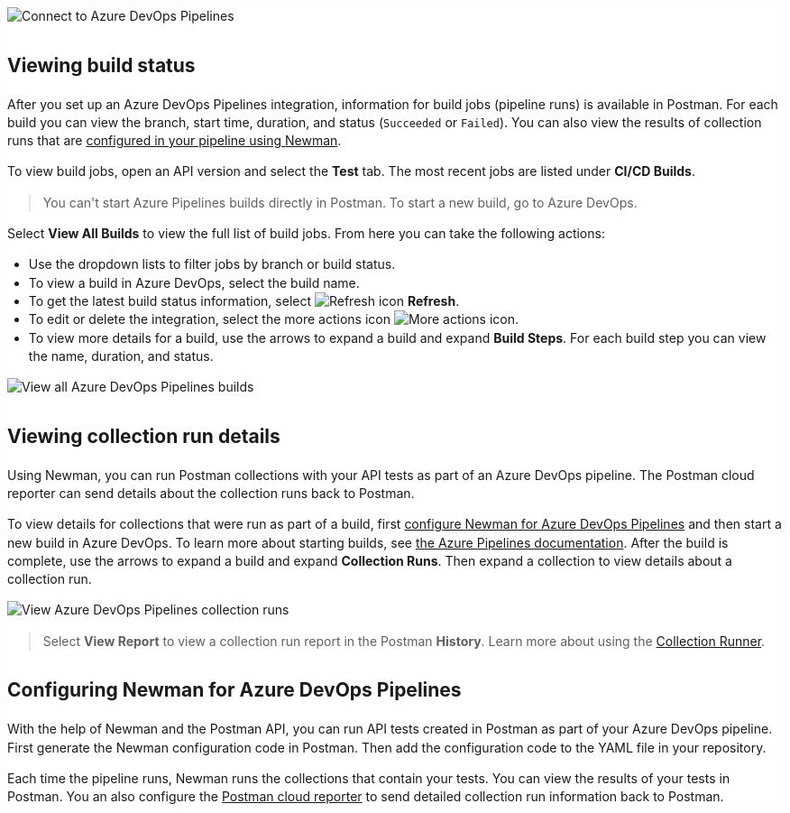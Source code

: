 <img alt="Connect to Azure DevOps Pipelines" src="https://assets.postman.com/postman-docs/bitbucket-pipelines-connect-project-v9-15.jpg" width="518px">

## Viewing build status

After you set up an Azure DevOps Pipelines integration, information for build jobs (pipeline runs) is available in Postman. For each build you can view the branch, start time, duration, and status (`Succeeded` or `Failed`). You can also view the results of collection runs that are [configured in your pipeline using Newman](#viewing-collection-run-details).

To view build jobs, open an API version and select the **Test** tab. The most recent jobs are listed under **CI/CD Builds**.

> You can't start Azure Pipelines builds directly in Postman. To start a new build, go to Azure DevOps.

Select **View All Builds** to view the full list of build jobs. From here you can take the following actions:

* Use the dropdown lists to filter jobs by branch or build status.
* To view a build in Azure DevOps, select the build name.
* To get the latest build status information, select <img alt="Refresh icon" src="https://assets.postman.com/postman-docs/icon-refresh-v9-5.jpg#icon" width="14px"> **Refresh**.
* To edit or delete the integration, select the more actions icon <img alt="More actions icon" src="https://assets.postman.com/postman-docs/icon-more-actions-v9.jpg#icon" width="16px">.
* To view more details for a build, use the arrows to expand a build and expand **Build Steps**. For each build step you can view the name, duration, and status.

<img alt="View all Azure DevOps Pipelines builds" src="https://assets.postman.com/postman-docs/bitbucket-pipelines-builds-v9-19.jpg">

## Viewing collection run details

Using Newman, you can run Postman collections with your API tests as part of an Azure DevOps pipeline. The Postman cloud reporter can send details about the collection runs back to Postman.

To view details for collections that were run as part of a build, first [configure Newman for Azure DevOps Pipelines](#configuring-newman-for-azure-devops-pipelines) and then start a new build in Azure DevOps. To learn more about starting builds, see [the Azure Pipelines documentation](https://docs.microsoft.com/en-us/azure/devops/pipelines/process/runs). After the build is complete, use the arrows to expand a build and expand **Collection Runs**. Then expand a collection to view details about a collection run.

<img alt="View Azure DevOps Pipelines collection runs" src="https://assets.postman.com/postman-docs/bitbucket-pipelines-collection-runs-v9-19.jpg">

> Select **View Report** to view a collection run report in the Postman **History**. Learn more about using the [Collection Runner](/docs/running-collections/intro-to-collection-runs/).

## Configuring Newman for Azure DevOps Pipelines

With the help of Newman and the Postman API, you can run API tests created in Postman as part of your Azure DevOps pipeline. First generate the Newman configuration code in Postman. Then add the configuration code to the YAML file in your repository.

Each time the pipeline runs, Newman runs the collections that contain your tests. You can view the results of your tests in Postman. You an also configure the [Postman cloud reporter](https://www.npmjs.com/package/newman-reporter-postman-cloud) to send detailed collection run information back to Postman.
